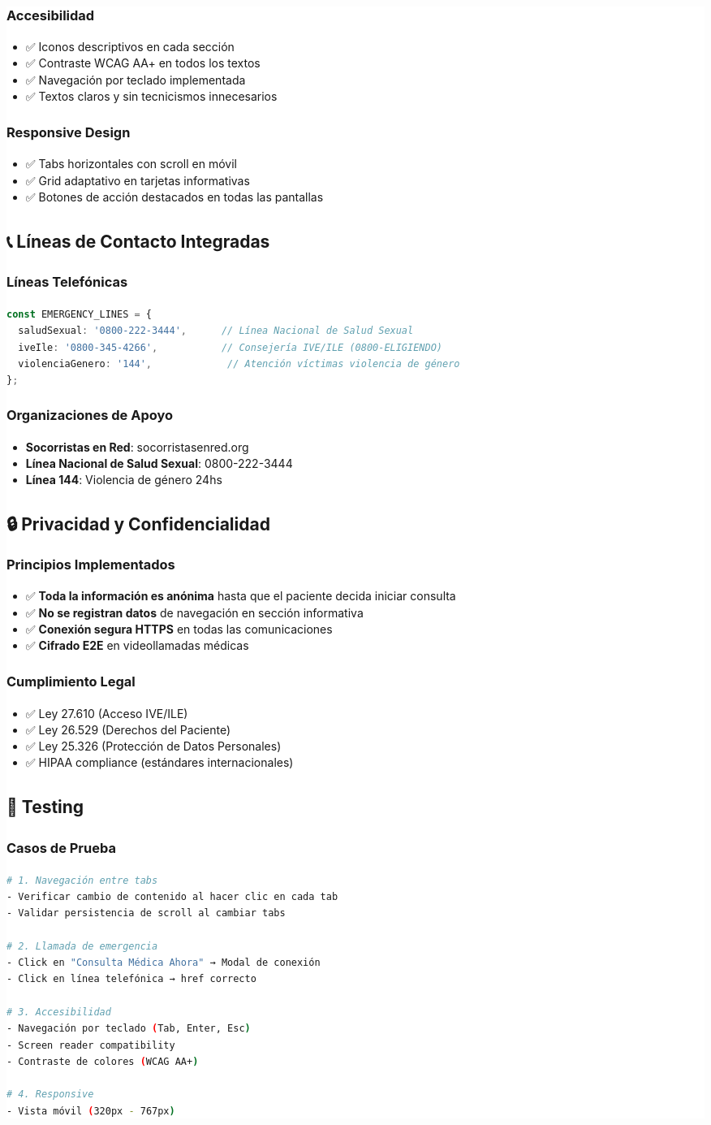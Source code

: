 ### Accesibilidad
- ✅ Iconos descriptivos en cada sección
- ✅ Contraste WCAG AA+ en todos los textos
- ✅ Navegación por teclado implementada
- ✅ Textos claros y sin tecnicismos innecesarios

### Responsive Design
- ✅ Tabs horizontales con scroll en móvil
- ✅ Grid adaptativo en tarjetas informativas
- ✅ Botones de acción destacados en todas las pantallas

## 📞 Líneas de Contacto Integradas

### Líneas Telefónicas
```typescript
const EMERGENCY_LINES = {
  saludSexual: '0800-222-3444',      // Línea Nacional de Salud Sexual
  iveIle: '0800-345-4266',           // Consejería IVE/ILE (0800-ELIGIENDO)
  violenciaGenero: '144',             // Atención víctimas violencia de género
};
```

### Organizaciones de Apoyo
- **Socorristas en Red**: socorristasenred.org
- **Línea Nacional de Salud Sexual**: 0800-222-3444
- **Línea 144**: Violencia de género 24hs

## 🔒 Privacidad y Confidencialidad

### Principios Implementados
- ✅ **Toda la información es anónima** hasta que el paciente decida iniciar consulta
- ✅ **No se registran datos** de navegación en sección informativa
- ✅ **Conexión segura HTTPS** en todas las comunicaciones
- ✅ **Cifrado E2E** en videollamadas médicas

### Cumplimiento Legal
- ✅ Ley 27.610 (Acceso IVE/ILE)
- ✅ Ley 26.529 (Derechos del Paciente)
- ✅ Ley 25.326 (Protección de Datos Personales)
- ✅ HIPAA compliance (estándares internacionales)

## 🧪 Testing

### Casos de Prueba
```bash
# 1. Navegación entre tabs
- Verificar cambio de contenido al hacer clic en cada tab
- Validar persistencia de scroll al cambiar tabs

# 2. Llamada de emergencia
- Click en "Consulta Médica Ahora" → Modal de conexión
- Click en línea telefónica → href correcto

# 3. Accesibilidad
- Navegación por teclado (Tab, Enter, Esc)
- Screen reader compatibility
- Contraste de colores (WCAG AA+)

# 4. Responsive
- Vista móvil (320px - 767px)
```